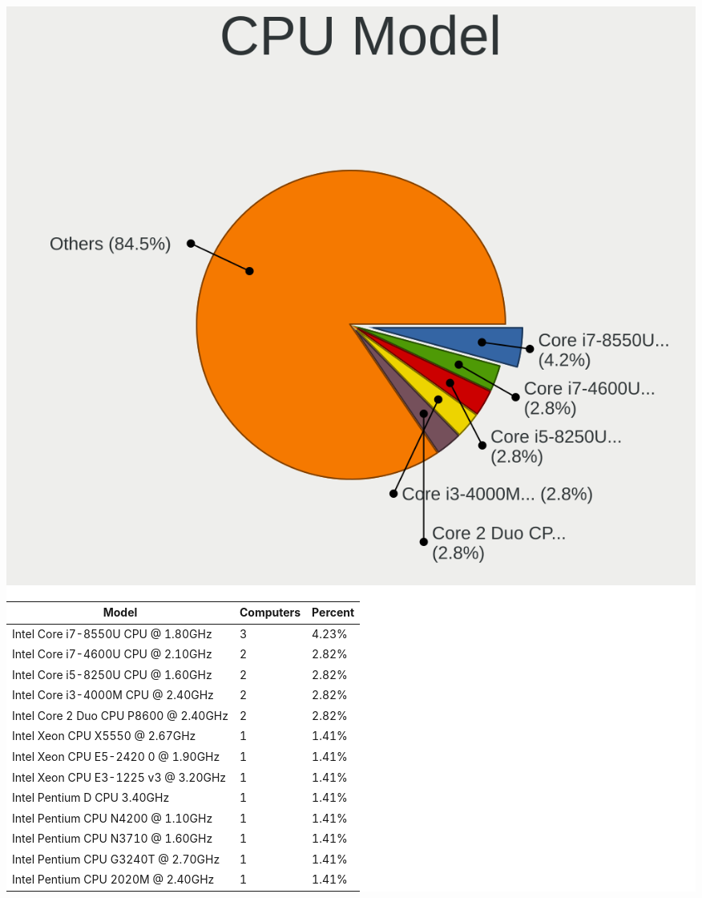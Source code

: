 ![CPU Model](./All/images/pie_chart/cpu_model.svg)


| Model                                         | Computers | Percent |
|-----------------------------------------------|-----------|---------|
| Intel Core i7-8550U CPU @ 1.80GHz             | 3         | 4.23%   |
| Intel Core i7-4600U CPU @ 2.10GHz             | 2         | 2.82%   |
| Intel Core i5-8250U CPU @ 1.60GHz             | 2         | 2.82%   |
| Intel Core i3-4000M CPU @ 2.40GHz             | 2         | 2.82%   |
| Intel Core 2 Duo CPU P8600 @ 2.40GHz          | 2         | 2.82%   |
| Intel Xeon CPU X5550 @ 2.67GHz                | 1         | 1.41%   |
| Intel Xeon CPU E5-2420 0 @ 1.90GHz            | 1         | 1.41%   |
| Intel Xeon CPU E3-1225 v3 @ 3.20GHz           | 1         | 1.41%   |
| Intel Pentium D CPU 3.40GHz                   | 1         | 1.41%   |
| Intel Pentium CPU N4200 @ 1.10GHz             | 1         | 1.41%   |
| Intel Pentium CPU N3710 @ 1.60GHz             | 1         | 1.41%   |
| Intel Pentium CPU G3240T @ 2.70GHz            | 1         | 1.41%   |
| Intel Pentium CPU 2020M @ 2.40GHz             | 1         | 1.41%   |
